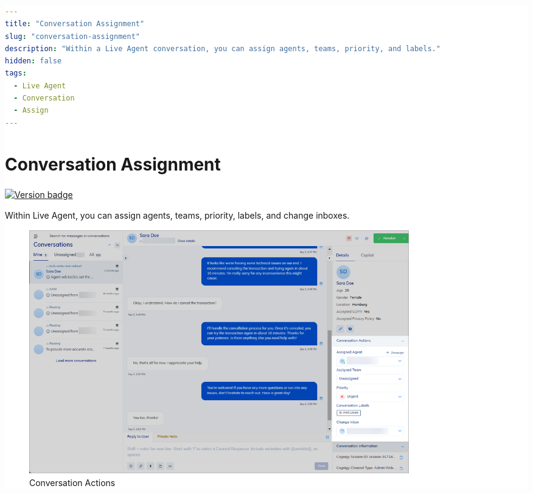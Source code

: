 ```yaml
---
title: "Conversation Assignment"
slug: "conversation-assignment"
description: "Within a Live Agent conversation, you can assign agents, teams, priority, and labels."
hidden: false
tags:
  - Live Agent
  - Conversation
  - Assign
---
```


# Conversation Assignment

<a href="Updated"><img src="https://img.shields.io/badge/Updated_in-v4.75-blue" alt="Version badge" /></a>

Within Live Agent, you can assign agents, teams, priority, labels, and change inboxes.

<figure>
<img class="image-center" src="../../../static/img/_assets/live-agent/conversation/conversation-actions.png" width="80%" alt="Live Agent Conversation Actions" />
  <figcaption>Conversation Actions</figcaption>
</figure>
